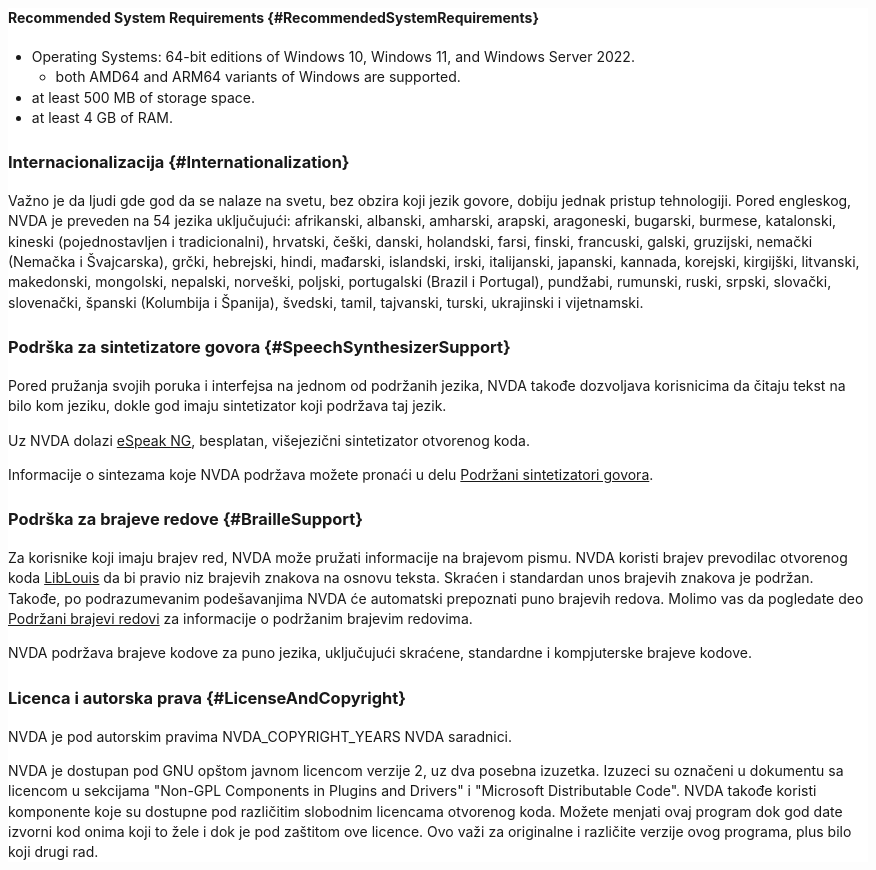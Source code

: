 #### Recommended System Requirements {#RecommendedSystemRequirements}

* Operating Systems: 64-bit editions of Windows 10, Windows 11, and Windows Server 2022.
  * both AMD64 and ARM64 variants of Windows are supported.
* at least 500 MB of storage space.
* at least 4 GB of RAM.

### Internacionalizacija {#Internationalization}

Važno je da ljudi gde god da se nalaze na svetu, bez obzira koji jezik govore, dobiju jednak pristup tehnologiji.
Pored engleskog, NVDA je preveden na 54 jezika uključujući: afrikanski, albanski, amharski, arapski, aragoneski, bugarski, burmese, katalonski, kineski (pojednostavljen i tradicionalni), hrvatski, češki, danski, holandski, farsi, finski, francuski, galski, gruzijski, nemački (Nemačka i Švajcarska), grčki, hebrejski, hindi, mađarski, islandski, irski, italijanski, japanski, kannada, korejski, kirgijški, litvanski, makedonski, mongolski, nepalski, norveški, poljski, portugalski (Brazil i Portugal), pundžabi, rumunski, ruski, srpski, slovački, slovenački, španski (Kolumbija i Španija), švedski, tamil, tajvanski, turski, ukrajinski i vijetnamski.

### Podrška za sintetizatore govora {#SpeechSynthesizerSupport}

Pored pružanja svojih poruka i interfejsa na jednom od podržanih jezika, NVDA takođe dozvoljava korisnicima da čitaju tekst na bilo kom jeziku, dokle god imaju sintetizator koji podržava taj jezik.

Uz NVDA dolazi [eSpeak NG](https://github.com/espeak-ng/espeak-ng), besplatan, višejezični sintetizator otvorenog koda.

Informacije o sintezama koje NVDA podržava možete pronaći u delu [Podržani sintetizatori govora](#SupportedSpeechSynths).

### Podrška za brajeve redove {#BrailleSupport}

Za korisnike koji imaju brajev red, NVDA može pružati informacije na brajevom pismu.
NVDA koristi brajev prevodilac otvorenog koda [LibLouis](https://liblouis.io/) da bi pravio niz brajevih znakova na osnovu teksta.
Skraćen i standardan unos brajevih znakova je podržan.
Takođe, po podrazumevanim podešavanjima NVDA će automatski prepoznati puno brajevih redova.
Molimo vas da pogledate deo [Podržani brajevi redovi](#SupportedBrailleDisplays) za informacije o podržanim brajevim redovima.

NVDA podržava brajeve kodove za puno jezika, uključujući skraćene, standardne i kompjuterske brajeve kodove.

### Licenca i autorska prava {#LicenseAndCopyright}

NVDA je pod autorskim pravima NVDA_COPYRIGHT_YEARS NVDA saradnici.

NVDA je dostupan pod GNU opštom javnom licencom verzije 2, uz dva posebna izuzetka.
Izuzeci su označeni u dokumentu sa licencom u sekcijama "Non-GPL Components in Plugins and Drivers" i "Microsoft Distributable Code".
NVDA takođe koristi komponente koje su dostupne pod različitim slobodnim licencama otvorenog koda.
Možete menjati ovaj program dok god date izvorni kod onima koji to žele i dok je pod zaštitom ove licence.
Ovo važi za originalne i različite verzije ovog programa, plus bilo koji drugi rad.
